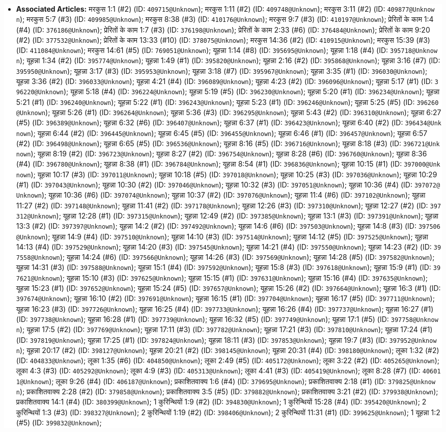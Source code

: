 * **Associated Articles:** मरकुस 1:1 (#2) (ID: `409715@Unknown`); मरकुस 1:11 (#2) (ID: `409748@Unknown`); मरकुस 3:11 (#2) (ID: `409877@Unknown`); मरकुस 5:7 (#3) (ID: `409985@Unknown`); मरकुस 8:38 (#3) (ID: `410176@Unknown`); मरकुस 9:7 (#3) (ID: `410197@Unknown`); प्रेरितों के काम 1:4 (#4) (ID: `376186@Unknown`); प्रेरितों के काम 1:7 (#3) (ID: `376198@Unknown`); प्रेरितों के काम 2:33 (#6) (ID: `376484@Unknown`); प्रेरितों के काम 9:20 (#2) (ID: `377532@Unknown`); प्रेरितों के काम 13:33 (#10) (ID: `378075@Unknown`); मरकुस 14:36 (#2) (ID: `410915@Unknown`); मरकुस 15:39 (#3) (ID: `411084@Unknown`); मरकुस 14:61 (#5) (ID: `769051@Unknown`); यूहन्ना 1:14 (#8) (ID: `395695@Unknown`); यूहन्ना 1:18 (#4) (ID: `395718@Unknown`); यूहन्ना 1:34 (#2) (ID: `395774@Unknown`); यूहन्ना 1:49 (#1) (ID: `395820@Unknown`); यूहन्ना 2:16 (#2) (ID: `395868@Unknown`); यूहन्ना 3:16 (#7) (ID: `395950@Unknown`); यूहन्ना 3:17 (#3) (ID: `395953@Unknown`); यूहन्ना 3:18 (#7) (ID: `395967@Unknown`); यूहन्ना 3:35 (#1) (ID: `396030@Unknown`); यूहन्ना 3:36 (#2) (ID: `396033@Unknown`); यूहन्ना 4:21 (#4) (ID: `396089@Unknown`); यूहन्ना 4:23 (#2) (ID: `396096@Unknown`); यूहन्ना 5:17 (#1) (ID: `396220@Unknown`); यूहन्ना 5:18 (#4) (ID: `396224@Unknown`); यूहन्ना 5:19 (#5) (ID: `396230@Unknown`); यूहन्ना 5:20 (#1) (ID: `396234@Unknown`); यूहन्ना 5:21 (#1) (ID: `396240@Unknown`); यूहन्ना 5:22 (#1) (ID: `396243@Unknown`); यूहन्ना 5:23 (#1) (ID: `396246@Unknown`); यूहन्ना 5:25 (#5) (ID: `396260@Unknown`); यूहन्ना 5:26 (#1) (ID: `396264@Unknown`); यूहन्ना 5:36 (#3) (ID: `396295@Unknown`); यूहन्ना 5:43 (#2) (ID: `396310@Unknown`); यूहन्ना 6:27 (#5) (ID: `396389@Unknown`); यूहन्ना 6:32 (#6) (ID: `396407@Unknown`); यूहन्ना 6:37 (#1) (ID: `396423@Unknown`); यूहन्ना 6:40 (#2) (ID: `396434@Unknown`); यूहन्ना 6:44 (#2) (ID: `396445@Unknown`); यूहन्ना 6:45 (#5) (ID: `396455@Unknown`); यूहन्ना 6:46 (#1) (ID: `396457@Unknown`); यूहन्ना 6:57 (#2) (ID: `396498@Unknown`); यूहन्ना 6:65 (#5) (ID: `396536@Unknown`); यूहन्ना 8:16 (#5) (ID: `396716@Unknown`); यूहन्ना 8:18 (#3) (ID: `396721@Unknown`); यूहन्ना 8:19 (#2) (ID: `396723@Unknown`); यूहन्ना 8:27 (#2) (ID: `396754@Unknown`); यूहन्ना 8:28 (#6) (ID: `396760@Unknown`); यूहन्ना 8:36 (#4) (ID: `396780@Unknown`); यूहन्ना 8:38 (#1) (ID: `396784@Unknown`); यूहन्ना 8:54 (#1) (ID: `396836@Unknown`); यूहन्ना 10:15 (#1) (ID: `397000@Unknown`); यूहन्ना 10:17 (#3) (ID: `397011@Unknown`); यूहन्ना 10:18 (#5) (ID: `397018@Unknown`); यूहन्ना 10:25 (#3) (ID: `397036@Unknown`); यूहन्ना 10:29 (#1) (ID: `397043@Unknown`); यूहन्ना 10:30 (#2) (ID: `397046@Unknown`); यूहन्ना 10:32 (#3) (ID: `397051@Unknown`); यूहन्ना 10:36 (#4) (ID: `397072@Unknown`); यूहन्ना 10:36 (#6) (ID: `397074@Unknown`); यूहन्ना 10:37 (#2) (ID: `397076@Unknown`); यूहन्ना 11:4 (#6) (ID: `397102@Unknown`); यूहन्ना 11:27 (#2) (ID: `397148@Unknown`); यूहन्ना 11:41 (#2) (ID: `397178@Unknown`); यूहन्ना 12:26 (#3) (ID: `397310@Unknown`); यूहन्ना 12:27 (#2) (ID: `397312@Unknown`); यूहन्ना 12:28 (#1) (ID: `397315@Unknown`); यूहन्ना 12:49 (#2) (ID: `397385@Unknown`); यूहन्ना 13:1 (#3) (ID: `397391@Unknown`); यूहन्ना 13:3 (#2) (ID: `397397@Unknown`); यूहन्ना 14:2 (#2) (ID: `397492@Unknown`); यूहन्ना 14:6 (#6) (ID: `397503@Unknown`); यूहन्ना 14:8 (#3) (ID: `397506@Unknown`); यूहन्ना 14:9 (#4) (ID: `397510@Unknown`); यूहन्ना 14:10 (#3) (ID: `397514@Unknown`); यूहन्ना 14:12 (#5) (ID: `397525@Unknown`); यूहन्ना 14:13 (#4) (ID: `397529@Unknown`); यूहन्ना 14:20 (#3) (ID: `397545@Unknown`); यूहन्ना 14:21 (#4) (ID: `397550@Unknown`); यूहन्ना 14:23 (#2) (ID: `397558@Unknown`); यूहन्ना 14:24 (#6) (ID: `397566@Unknown`); यूहन्ना 14:26 (#3) (ID: `397569@Unknown`); यूहन्ना 14:28 (#5) (ID: `397582@Unknown`); यूहन्ना 14:31 (#3) (ID: `397588@Unknown`); यूहन्ना 15:1 (#4) (ID: `397592@Unknown`); यूहन्ना 15:8 (#3) (ID: `397618@Unknown`); यूहन्ना 15:9 (#1) (ID: `397621@Unknown`); यूहन्ना 15:10 (#3) (ID: `397625@Unknown`); यूहन्ना 15:15 (#1) (ID: `397631@Unknown`); यूहन्ना 15:16 (#4) (ID: `397635@Unknown`); यूहन्ना 15:23 (#1) (ID: `397652@Unknown`); यूहन्ना 15:24 (#5) (ID: `397657@Unknown`); यूहन्ना 15:26 (#2) (ID: `397664@Unknown`); यूहन्ना 16:3 (#1) (ID: `397674@Unknown`); यूहन्ना 16:10 (#2) (ID: `397691@Unknown`); यूहन्ना 16:15 (#1) (ID: `397704@Unknown`); यूहन्ना 16:17 (#5) (ID: `397711@Unknown`); यूहन्ना 16:23 (#3) (ID: `397726@Unknown`); यूहन्ना 16:25 (#4) (ID: `397733@Unknown`); यूहन्ना 16:26 (#4) (ID: `397737@Unknown`); यूहन्ना 16:27 (#1) (ID: `397738@Unknown`); यूहन्ना 16:28 (#1) (ID: `397739@Unknown`); यूहन्ना 16:32 (#5) (ID: `397749@Unknown`); यूहन्ना 17:1 (#5) (ID: `397758@Unknown`); यूहन्ना 17:5 (#2) (ID: `397769@Unknown`); यूहन्ना 17:11 (#3) (ID: `397782@Unknown`); यूहन्ना 17:21 (#3) (ID: `397810@Unknown`); यूहन्ना 17:24 (#1) (ID: `397819@Unknown`); यूहन्ना 17:25 (#1) (ID: `397824@Unknown`); यूहन्ना 18:11 (#3) (ID: `397853@Unknown`); यूहन्ना 19:7 (#3) (ID: `397952@Unknown`); यूहन्ना 20:17 (#2) (ID: `398127@Unknown`); यूहन्ना 20:21 (#2) (ID: `398145@Unknown`); यूहन्ना 20:31 (#4) (ID: `398180@Unknown`); लूका 1:32 (#2) (ID: `404833@Unknown`); लूका 1:35 (#6) (ID: `404850@Unknown`); लूका 2:49 (#5) (ID: `405172@Unknown`); लूका 3:22 (#2) (ID: `405265@Unknown`); लूका 4:3 (#3) (ID: `405292@Unknown`); लूका 4:9 (#3) (ID: `405313@Unknown`); लूका 4:41 (#3) (ID: `405419@Unknown`); लूका 8:28 (#7) (ID: `406011@Unknown`); लूका 9:26 (#4) (ID: `406187@Unknown`); प्रकाशितवाक्य 1:6 (#4) (ID: `379695@Unknown`); प्रकाशितवाक्य 2:18 (#1) (ID: `379825@Unknown`); प्रकाशितवाक्य 2:28 (#2) (ID: `379858@Unknown`); प्रकाशितवाक्य 3:5 (#5) (ID: `379882@Unknown`); प्रकाशितवाक्य 3:21 (#2) (ID: `379938@Unknown`); प्रकाशितवाक्य 14:1 (#4) (ID: `380399@Unknown`); 1 कुरिन्थियों 1:9 (#2) (ID: `394830@Unknown`); 1 कुरिन्थियों 15:28 (#4) (ID: `395420@Unknown`); 2 कुरिन्थियों 1:3 (#3) (ID: `398327@Unknown`); 2 कुरिन्थियों 1:19 (#2) (ID: `398406@Unknown`); 2 कुरिन्थियों 11:31 (#1) (ID: `399625@Unknown`); 1 यूहन्ना 1:2 (#5) (ID: `399832@Unknown`);